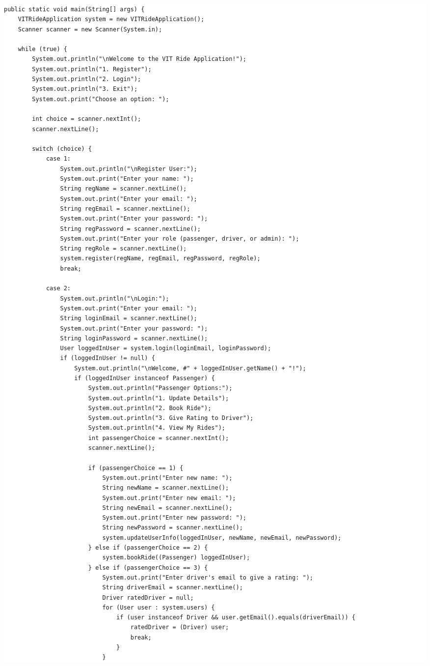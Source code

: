     public static void main(String[] args) {
        VITRideApplication system = new VITRideApplication();
        Scanner scanner = new Scanner(System.in);

        while (true) {
            System.out.println("\nWelcome to the VIT Ride Application!");
            System.out.println("1. Register");
            System.out.println("2. Login");
            System.out.println("3. Exit");
            System.out.print("Choose an option: ");

            int choice = scanner.nextInt();
            scanner.nextLine();

            switch (choice) {
                case 1:
                    System.out.println("\nRegister User:");
                    System.out.print("Enter your name: ");
                    String regName = scanner.nextLine();
                    System.out.print("Enter your email: ");
                    String regEmail = scanner.nextLine();
                    System.out.print("Enter your password: ");
                    String regPassword = scanner.nextLine();
                    System.out.print("Enter your role (passenger, driver, or admin): ");
                    String regRole = scanner.nextLine();
                    system.register(regName, regEmail, regPassword, regRole);
                    break;

                case 2:
                    System.out.println("\nLogin:");
                    System.out.print("Enter your email: ");
                    String loginEmail = scanner.nextLine();
                    System.out.print("Enter your password: ");
                    String loginPassword = scanner.nextLine();
                    User loggedInUser = system.login(loginEmail, loginPassword);
                    if (loggedInUser != null) {
                        System.out.println("\nWelcome, #" + loggedInUser.getName() + "!");
                        if (loggedInUser instanceof Passenger) {
                            System.out.println("Passenger Options:");
                            System.out.println("1. Update Details");
                            System.out.println("2. Book Ride");
                            System.out.println("3. Give Rating to Driver");
                            System.out.println("4. View My Rides");
                            int passengerChoice = scanner.nextInt();
                            scanner.nextLine();

                            if (passengerChoice == 1) {
                                System.out.print("Enter new name: ");
                                String newName = scanner.nextLine();
                                System.out.print("Enter new email: ");
                                String newEmail = scanner.nextLine();
                                System.out.print("Enter new password: ");
                                String newPassword = scanner.nextLine();
                                system.updateUserInfo(loggedInUser, newName, newEmail, newPassword);
                            } else if (passengerChoice == 2) {
                                system.bookRide((Passenger) loggedInUser);
                            } else if (passengerChoice == 3) {
                                System.out.print("Enter driver's email to give a rating: ");
                                String driverEmail = scanner.nextLine();
                                Driver ratedDriver = null;
                                for (User user : system.users) {
                                    if (user instanceof Driver && user.getEmail().equals(driverEmail)) {
                                        ratedDriver = (Driver) user;
                                        break;
                                    }
                                }